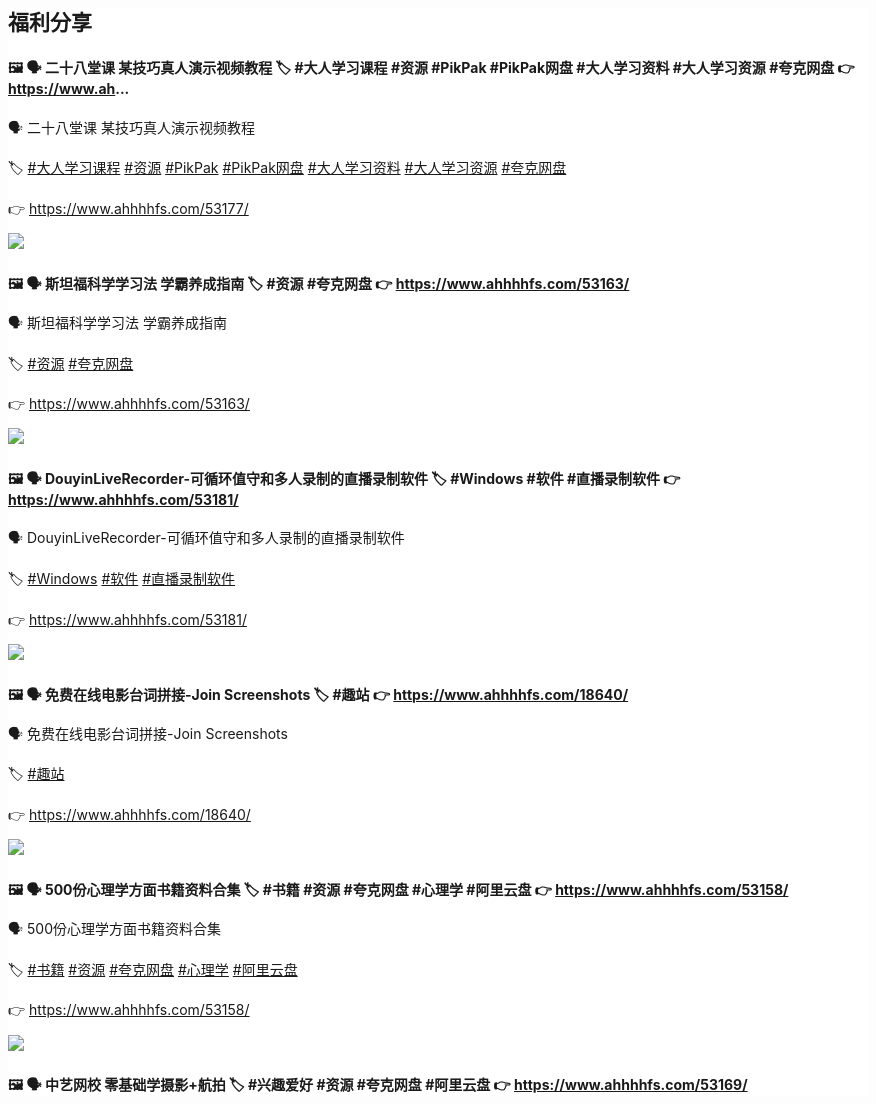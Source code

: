 ## 福利分享

#### 🖼 🗣️ 二十八堂课 某技巧真人演示视频教程 🏷️ #大人学习课程 #资源 #PikPak #PikPak网盘 #大人学习资料 #大人学习资源 #夸克网盘 👉 https://www.ah...
<p><span class="emoji">🗣️</span> 二十八堂课 某技巧真人演示视频教程<br><br><span class="emoji">🏷️</span> <a href="https://t.me/abskoop/6520?q=%23%E5%A4%A7%E4%BA%BA%E5%AD%A6%E4%B9%A0%E8%AF%BE%E7%A8%8B">#大人学习课程</a> <a href="https://t.me/abskoop/6520?q=%23%E8%B5%84%E6%BA%90">#资源</a> <a href="https://t.me/abskoop/6520?q=%23PikPak">#PikPak</a> <a href="https://t.me/abskoop/6520?q=%23PikPak%E7%BD%91%E7%9B%98">#PikPak网盘</a> <a href="https://t.me/abskoop/6520?q=%23%E5%A4%A7%E4%BA%BA%E5%AD%A6%E4%B9%A0%E8%B5%84%E6%96%99">#大人学习资料</a> <a href="https://t.me/abskoop/6520?q=%23%E5%A4%A7%E4%BA%BA%E5%AD%A6%E4%B9%A0%E8%B5%84%E6%BA%90">#大人学习资源</a> <a href="https://t.me/abskoop/6520?q=%23%E5%A4%B8%E5%85%8B%E7%BD%91%E7%9B%98">#夸克网盘</a><br><br><span class="emoji">👉</span> <a href="https://www.ahhhhfs.com/53177/" target="_blank" rel="noopener">https://www.ahhhhfs.com/53177/</a></p><img src="https://cdn5.cdn-telegram.org/file/QEGMuy5LTf-2FNimFCyVVQBUyzb6QBfhlRGpqWiEdLjs4rBW8Qj1--xjQ5VLX6wLMRJob4TlQjRJwVcjAbXhjxXPtTzb-zEgY9NOt7nHgqpnyKY0j0PdHKmLzCIsXcx7BxsfcjaSiguHasjrh9Q61-S_1K2KFSOQoRE0KhxdT9WMWQGBIVKFGIGQ0lYJdeVcVnD6sYpd8YWJprrV_sGyFvoeckHuN1U-qdjfEvCGyPPdPOSXyt4XqHGrcwZjWOXDFONy7W0xYu8sz2SQM2KwyMvWSlj7RgXUqfJuwbeWbPB5ql7utmxdOHWi78hUJC-4QiUbXD1swLmevr0UB1_s3w.jpg" referrerpolicy="no-referrer">

#### 🖼 🗣️ 斯坦福科学学习法 学霸养成指南 🏷️ #资源 #夸克网盘 👉 https://www.ahhhhfs.com/53163/
<p><span class="emoji">🗣️</span> 斯坦福科学学习法 学霸养成指南<br><br><span class="emoji">🏷️</span> <a href="https://t.me/abskoop/6519?q=%23%E8%B5%84%E6%BA%90">#资源</a> <a href="https://t.me/abskoop/6519?q=%23%E5%A4%B8%E5%85%8B%E7%BD%91%E7%9B%98">#夸克网盘</a><br><br><span class="emoji">👉</span> <a href="https://www.ahhhhfs.com/53163/" target="_blank" rel="noopener">https://www.ahhhhfs.com/53163/</a></p><img src="https://cdn5.cdn-telegram.org/file/TtHTvfkfo6wEpmtxGx6nPILfu8QfsFIfwuTRtTuBW0z0vT0FYzCYhosID0d4I2GQgcoDwrYiKHklCQwaSiJ-PeHa2M1r7560uBGeGbaIBgrk3CAraYCK2OLpfEG6FTJ3gmZ3aimqtFP1OI22RdrViuTqCuxsD0-mhItplf2WGMDxVB-xSzVx0g_90YgYRPSb2wB6CTUeLdg90AssI-XbA38-pOPJ2vKRmofBmF3wWdCPp04kzKXOKQUBor58qPLDJtpcCJzMdFv15vR3uS0sukTv2-uaxpc7cn1i3o_1gXNNtXb0LALD8mqfPkVrynHyvQ9Z6aajaH565zOdZsEAKA.jpg" referrerpolicy="no-referrer">

#### 🖼 🗣️ DouyinLiveRecorder-可循环值守和多人录制的直播录制软件 🏷️ #Windows #软件 #直播录制软件 👉 https://www.ahhhhfs.com/53181/
<p><span class="emoji">🗣️</span> DouyinLiveRecorder-可循环值守和多人录制的直播录制软件<br><br><span class="emoji">🏷️</span> <a href="https://t.me/abskoop/6518?q=%23Windows">#Windows</a> <a href="https://t.me/abskoop/6518?q=%23%E8%BD%AF%E4%BB%B6">#软件</a> <a href="https://t.me/abskoop/6518?q=%23%E7%9B%B4%E6%92%AD%E5%BD%95%E5%88%B6%E8%BD%AF%E4%BB%B6">#直播录制软件</a><br><br><span class="emoji">👉</span> <a href="https://www.ahhhhfs.com/53181/" target="_blank" rel="noopener">https://www.ahhhhfs.com/53181/</a></p><img src="https://cdn5.cdn-telegram.org/file/UzLWYVvhmntAqNQpPcbBeB4N6aFwn4DCPSN-OhlQz9EBQr39lo1TzxRf9sEZWAXEaVzupU-g9J-FTN0NppV07eWhr3CWkP3Q15CFiyf2E9L5yqKMPaRC-oiHiCjvQ0zXABVblgSj5JGLmnk6_AQgRculY6GGpwU4slvvNDidVpaqQfIOvKkHlUyT6Z1kPHmk0zcqfeDlLv3i740el-1zMh9oHYysJYHIX9liLVlDW1jRPWJXLZzG7ea_TeyB1SxdjCuEGQ1-RSzyt0q2-uynvNUqqOV2HtRo4bedumzb5P6agWX5yUSWxUir4ZTctMpO5uslZfz9V7FAD4fBb4sQZA.jpg" referrerpolicy="no-referrer">

#### 🖼 🗣️ 免费在线电影台词拼接-Join Screenshots 🏷️ #趣站 👉 https://www.ahhhhfs.com/18640/
<p><span class="emoji">🗣️</span> 免费在线电影台词拼接-Join Screenshots<br><br><span class="emoji">🏷️</span> <a href="https://t.me/abskoop/6517?q=%23%E8%B6%A3%E7%AB%99">#趣站</a><br><br><span class="emoji">👉</span> <a href="https://www.ahhhhfs.com/18640/" target="_blank" rel="noopener">https://www.ahhhhfs.com/18640/</a></p><img src="https://cdn5.cdn-telegram.org/file/XUe_EwUGHJtHXtU-fCqtzbJ4EDen7zLFsWRzYRT5AfkWTbO9ux7jmvJJTDVqwvGzg9ONXyqkOtFT8r1iX7-Qr7kFT8rDG2Pw4ElluCJX7fF_BMk7I0XWCAKMHiqzQ3Kws_Lomy-jCJ9x6FsnlI0kIy6sN6J1MlSr7bzbZvGNEnaJoPLE5QY09fvf5A85-MYSHU4HvpMOBabK_e8KF9w42t-me_15KrdZQI1g2WxGUHOUwZcH6IRUoJ3VRSYwMkQkPKjez2fuAdjQJ7RGa6ZIKvoq0qj6P_KecZlxdpj_XnBIAV5w6lb-4xXkDqFEZ_X-6CiAuJodrNf38MHG81Xf9A.jpg" referrerpolicy="no-referrer">

#### 🖼 🗣️ 500份心理学方面书籍资料合集 🏷️ #书籍 #资源 #夸克网盘 #心理学 #阿里云盘 👉 https://www.ahhhhfs.com/53158/
<p><span class="emoji">🗣️</span> 500份心理学方面书籍资料合集<br><br><span class="emoji">🏷️</span> <a href="https://t.me/abskoop/6516?q=%23%E4%B9%A6%E7%B1%8D">#书籍</a> <a href="https://t.me/abskoop/6516?q=%23%E8%B5%84%E6%BA%90">#资源</a> <a href="https://t.me/abskoop/6516?q=%23%E5%A4%B8%E5%85%8B%E7%BD%91%E7%9B%98">#夸克网盘</a> <a href="https://t.me/abskoop/6516?q=%23%E5%BF%83%E7%90%86%E5%AD%A6">#心理学</a> <a href="https://t.me/abskoop/6516?q=%23%E9%98%BF%E9%87%8C%E4%BA%91%E7%9B%98">#阿里云盘</a><br><br><span class="emoji">👉</span> <a href="https://www.ahhhhfs.com/53158/" target="_blank" rel="noopener">https://www.ahhhhfs.com/53158/</a></p><img src="https://cdn5.cdn-telegram.org/file/MOmhvxlv41c_OIWdo1eqhJrfIwRkACPNNbqQ2kpZkYSGVy011ikUT5_3Wxop7kSStrx8kyW96bDeG6EnTUPnscxODAy2uN2kweo7IFDjb1yyoXgJ1wa63V1OLu7I0LaZgASwG8fKrMe-58T97vU9h2S3HqU-u685v0UoRtG1TehO7dKl1lxXubxNjyETe9AJ6Y_sf80m3RiWApeL_OxhMEkMiEkb2hYTlo8aZViQcibChzX4x1RCt9QJDI9f5VUvHJqqEYpGCDAW93_9gpdPtXPscQkozOYwr0CKP3YhassWUwd8GSvgIQoUAV_DERhzevNsDD_AUsvOx1D50CXmWQ.jpg" referrerpolicy="no-referrer">

#### 🖼 🗣️ 中艺网校 零基础学摄影+航拍 🏷️ #兴趣爱好 #资源 #夸克网盘 #阿里云盘 👉 https://www.ahhhhfs.com/53169/